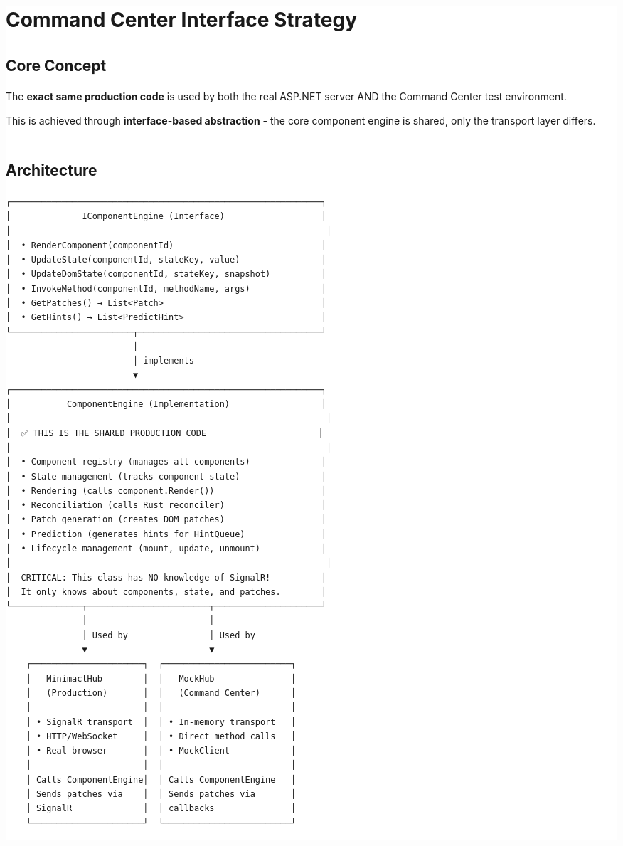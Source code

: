 # Command Center Interface Strategy

## Core Concept

The **exact same production code** is used by both the real ASP.NET server AND the Command Center test environment.

This is achieved through **interface-based abstraction** - the core component engine is shared, only the transport layer differs.

---

## Architecture

```
┌─────────────────────────────────────────────────────────────┐
│              IComponentEngine (Interface)                   │
│                                                              │
│  • RenderComponent(componentId)                             │
│  • UpdateState(componentId, stateKey, value)                │
│  • UpdateDomState(componentId, stateKey, snapshot)          │
│  • InvokeMethod(componentId, methodName, args)              │
│  • GetPatches() → List<Patch>                               │
│  • GetHints() → List<PredictHint>                           │
└────────────────────────┬────────────────────────────────────┘
                         │
                         │ implements
                         ▼
┌─────────────────────────────────────────────────────────────┐
│           ComponentEngine (Implementation)                  │
│                                                              │
│  ✅ THIS IS THE SHARED PRODUCTION CODE                      │
│                                                              │
│  • Component registry (manages all components)              │
│  • State management (tracks component state)                │
│  • Rendering (calls component.Render())                     │
│  • Reconciliation (calls Rust reconciler)                   │
│  • Patch generation (creates DOM patches)                   │
│  • Prediction (generates hints for HintQueue)               │
│  • Lifecycle management (mount, update, unmount)            │
│                                                              │
│  CRITICAL: This class has NO knowledge of SignalR!          │
│  It only knows about components, state, and patches.        │
└──────────────┬────────────────────────┬─────────────────────┘
               │                        │
               │ Used by                │ Used by
               ▼                        ▼
    ┌──────────────────────┐  ┌─────────────────────────┐
    │   MinimactHub        │  │   MockHub               │
    │   (Production)       │  │   (Command Center)      │
    │                      │  │                         │
    │ • SignalR transport  │  │ • In-memory transport   │
    │ • HTTP/WebSocket     │  │ • Direct method calls   │
    │ • Real browser       │  │ • MockClient            │
    │                      │  │                         │
    │ Calls ComponentEngine│  │ Calls ComponentEngine   │
    │ Sends patches via    │  │ Sends patches via       │
    │ SignalR              │  │ callbacks               │
    └──────────────────────┘  └─────────────────────────┘
```

---
